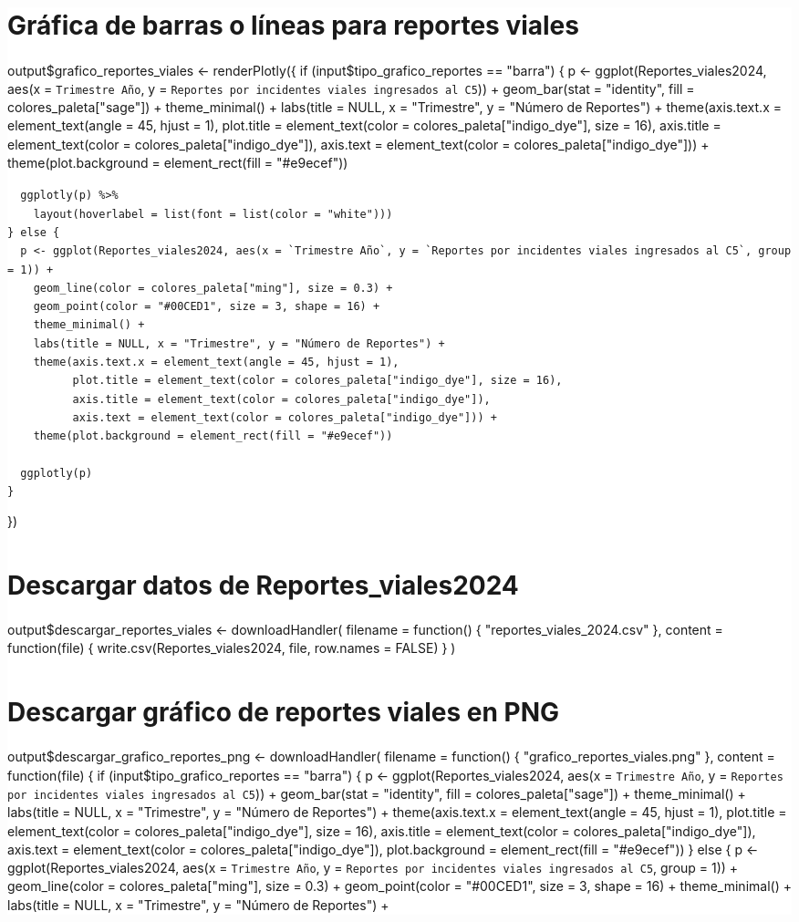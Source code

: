   # Gráfica de barras o líneas para reportes viales
  output$grafico_reportes_viales <- renderPlotly({
    if (input$tipo_grafico_reportes == "barra") {
      p <- ggplot(Reportes_viales2024, aes(x = `Trimestre Año`, y = `Reportes por incidentes viales ingresados al C5`)) +
        geom_bar(stat = "identity", fill = colores_paleta["sage"]) +
        theme_minimal() +
        labs(title = NULL, x = "Trimestre", y = "Número de Reportes") +
        theme(axis.text.x = element_text(angle = 45, hjust = 1),
              plot.title = element_text(color = colores_paleta["indigo_dye"], size = 16),
              axis.title = element_text(color = colores_paleta["indigo_dye"]),
              axis.text = element_text(color = colores_paleta["indigo_dye"])) +
        theme(plot.background = element_rect(fill = "#e9ecef"))
      
      ggplotly(p) %>%
        layout(hoverlabel = list(font = list(color = "white")))
    } else {
      p <- ggplot(Reportes_viales2024, aes(x = `Trimestre Año`, y = `Reportes por incidentes viales ingresados al C5`, group = 1)) +
        geom_line(color = colores_paleta["ming"], size = 0.3) +
        geom_point(color = "#00CED1", size = 3, shape = 16) +
        theme_minimal() +
        labs(title = NULL, x = "Trimestre", y = "Número de Reportes") +
        theme(axis.text.x = element_text(angle = 45, hjust = 1),
              plot.title = element_text(color = colores_paleta["indigo_dye"], size = 16),
              axis.title = element_text(color = colores_paleta["indigo_dye"]),
              axis.text = element_text(color = colores_paleta["indigo_dye"])) +
        theme(plot.background = element_rect(fill = "#e9ecef"))
      
      ggplotly(p)
    }
  })
  
  # Descargar datos de Reportes_viales2024
  output$descargar_reportes_viales <- downloadHandler(
    filename = function() { "reportes_viales_2024.csv" },
    content = function(file) { write.csv(Reportes_viales2024, file, row.names = FALSE) }
  )
  
  # Descargar gráfico de reportes viales en PNG
  output$descargar_grafico_reportes_png <- downloadHandler(
    filename = function() { "grafico_reportes_viales.png" },
    content = function(file) {
      if (input$tipo_grafico_reportes == "barra") {
        p <- ggplot(Reportes_viales2024, aes(x = `Trimestre Año`, y = `Reportes por incidentes viales ingresados al C5`)) +
          geom_bar(stat = "identity", fill = colores_paleta["sage"]) +
          theme_minimal() +
          labs(title = NULL, x = "Trimestre", y = "Número de Reportes") +
          theme(axis.text.x = element_text(angle = 45, hjust = 1),
                plot.title = element_text(color = colores_paleta["indigo_dye"], size = 16),
                axis.title = element_text(color = colores_paleta["indigo_dye"]),
                axis.text = element_text(color = colores_paleta["indigo_dye"]),
                plot.background = element_rect(fill = "#e9ecef"))
      } else {
        p <- ggplot(Reportes_viales2024, aes(x = `Trimestre Año`, y = `Reportes por incidentes viales ingresados al C5`, group = 1)) +
          geom_line(color = colores_paleta["ming"], size = 0.3) +
          geom_point(color = "#00CED1", size = 3, shape = 16) +
          theme_minimal() +
          labs(title = NULL, x = "Trimestre", y = "Número de Reportes") +